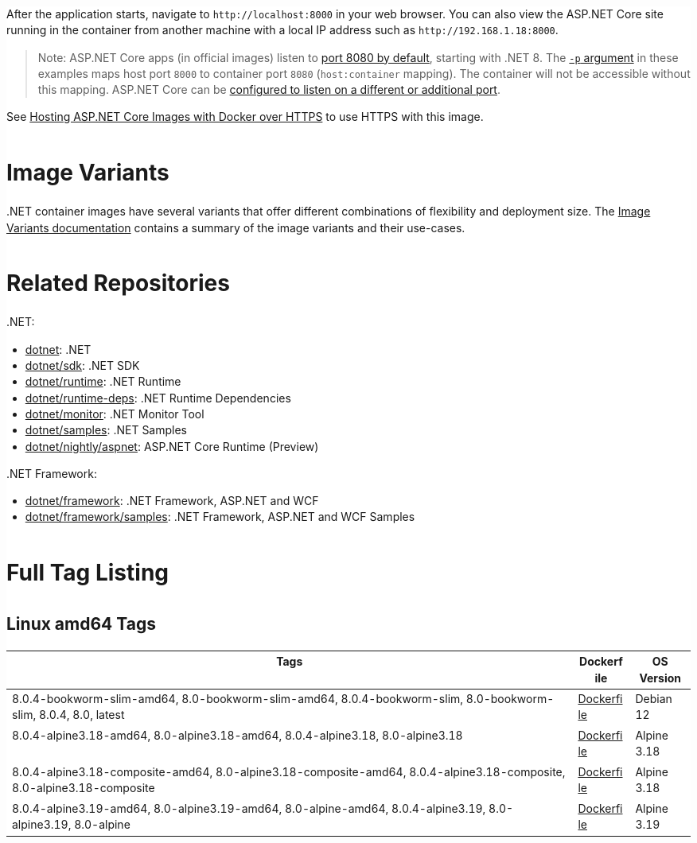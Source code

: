 After the application starts, navigate to `http://localhost:8000` in your web browser. You can also view the ASP.NET Core site running in the container from another machine with a local IP address such as `http://192.168.1.18:8000`.

> Note: ASP.NET Core apps (in official images) listen to [port 8080 by default](https://github.com/dotnet/dotnet-docker/blob/6da64f31944bb16ecde5495b6a53fc170fbe100d/src/runtime-deps/8.0/bookworm-slim/amd64/Dockerfile#L7), starting with .NET 8. The [`-p` argument](https://docs.docker.com/engine/reference/commandline/run/#publish) in these examples maps host port `8000` to container port `8080` (`host:container` mapping). The container will not be accessible without this mapping. ASP.NET Core can be [configured to listen on a different or additional port](https://learn.microsoft.com/aspnet/core/fundamentals/servers/kestrel/endpoints).

See [Hosting ASP.NET Core Images with Docker over HTTPS](https://github.com/dotnet/dotnet-docker/blob/main/samples/host-aspnetcore-https.md) to use HTTPS with this image.

# Image Variants

.NET container images have several variants that offer different combinations of flexibility and deployment size.
The [Image Variants documentation](https://github.com/dotnet/dotnet-docker/blob/main/documentation/image-variants.md) contains a summary of the image variants and their use-cases.

# Related Repositories

.NET:

* [dotnet](https://hub.docker.com/_/microsoft-dotnet/): .NET
* [dotnet/sdk](https://hub.docker.com/_/microsoft-dotnet-sdk/): .NET SDK
* [dotnet/runtime](https://hub.docker.com/_/microsoft-dotnet-runtime/): .NET Runtime
* [dotnet/runtime-deps](https://hub.docker.com/_/microsoft-dotnet-runtime-deps/): .NET Runtime Dependencies
* [dotnet/monitor](https://hub.docker.com/_/microsoft-dotnet-monitor/): .NET Monitor Tool
* [dotnet/samples](https://hub.docker.com/_/microsoft-dotnet-samples/): .NET Samples
* [dotnet/nightly/aspnet](https://hub.docker.com/_/microsoft-dotnet-nightly-aspnet/): ASP.NET Core Runtime (Preview)

.NET Framework:

* [dotnet/framework](https://hub.docker.com/_/microsoft-dotnet-framework/): .NET Framework, ASP.NET and WCF
* [dotnet/framework/samples](https://hub.docker.com/_/microsoft-dotnet-framework-samples/): .NET Framework, ASP.NET and WCF Samples

# Full Tag Listing

## Linux amd64 Tags
Tags | Dockerfile | OS Version
-----------| -------------| -------------
8.0.4-bookworm-slim-amd64, 8.0-bookworm-slim-amd64, 8.0.4-bookworm-slim, 8.0-bookworm-slim, 8.0.4, 8.0, latest | [Dockerfile](https://github.com/dotnet/dotnet-docker/blob/main/src/aspnet/8.0/bookworm-slim/amd64/Dockerfile) | Debian 12
8.0.4-alpine3.18-amd64, 8.0-alpine3.18-amd64, 8.0.4-alpine3.18, 8.0-alpine3.18 | [Dockerfile](https://github.com/dotnet/dotnet-docker/blob/main/src/aspnet/8.0/alpine3.18/amd64/Dockerfile) | Alpine 3.18
8.0.4-alpine3.18-composite-amd64, 8.0-alpine3.18-composite-amd64, 8.0.4-alpine3.18-composite, 8.0-alpine3.18-composite | [Dockerfile](https://github.com/dotnet/dotnet-docker/blob/main/src/aspnet/8.0/alpine3.18-composite/amd64/Dockerfile) | Alpine 3.18
8.0.4-alpine3.19-amd64, 8.0-alpine3.19-amd64, 8.0-alpine-amd64, 8.0.4-alpine3.19, 8.0-alpine3.19, 8.0-alpine | [Dockerfile](https://github.com/dotnet/dotnet-docker/blob/main/src/aspnet/8.0/alpine3.19/amd64/Dockerfile) | Alpine 3.19